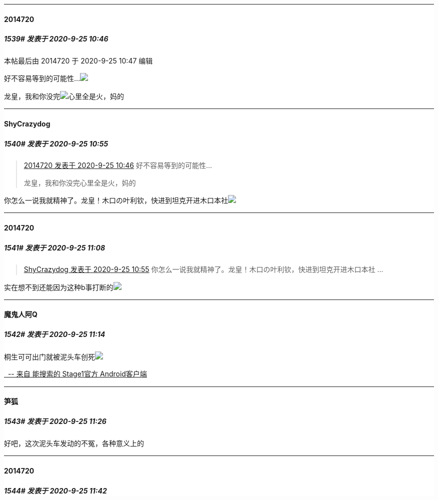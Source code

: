 *****

####  2014720  
##### 1539#       发表于 2020-9-25 10:46

 本帖最后由 2014720 于 2020-9-25 10:47 编辑 

好不容易等到的可能性…<img src="https://static.saraba1st.com/image/smiley/face2017/156.png" referrerpolicy="no-referrer">

龙皇，我和你没完<img src="https://static.saraba1st.com/image/smiley/face2017/220.png" referrerpolicy="no-referrer">心里全是火，妈的

*****

####  ShyCrazydog  
##### 1540#       发表于 2020-9-25 10:55

<blockquote><a href="httphttps://bbs.saraba1st.com/2b/forum.php?mod=redirect&amp;goto=findpost&amp;pid=48847399&amp;ptid=1945365" target="_blank">2014720 发表于 2020-9-25 10:46</a>
好不容易等到的可能性…

龙皇，我和你没完心里全是火，妈的</blockquote>
你怎么一说我就精神了。龙皇！木口の叶利钦，快进到坦克开进木口本社<img src="https://static.saraba1st.com/image/smiley/face2017/037.png" referrerpolicy="no-referrer">

*****

####  2014720  
##### 1541#       发表于 2020-9-25 11:08

<blockquote><a href="httphttps://bbs.saraba1st.com/2b/forum.php?mod=redirect&amp;goto=findpost&amp;pid=48847529&amp;ptid=1945365" target="_blank">ShyCrazydog 发表于 2020-9-25 10:55</a>
你怎么一说我就精神了。龙皇！木口の叶利钦，快进到坦克开进木口本社 ...</blockquote>
实在想不到还能因为这种b事打断的<img src="https://static.saraba1st.com/image/smiley/face2017/089.png" referrerpolicy="no-referrer">

*****

####  魔鬼人阿Q  
##### 1542#       发表于 2020-9-25 11:14

桐生可可出门就被泥头车创死<img src="https://static.saraba1st.com/image/smiley/face2017/131.png" referrerpolicy="no-referrer">

[  -- 来自 能搜索的 Stage1官方 Android客户端](https://www.coolapk.com/apk/140634)

*****

####  笋狐  
##### 1543#       发表于 2020-9-25 11:26

好吧，这次泥头车发动的不冤，各种意义上的

*****

####  2014720  
##### 1544#       发表于 2020-9-25 11:42
